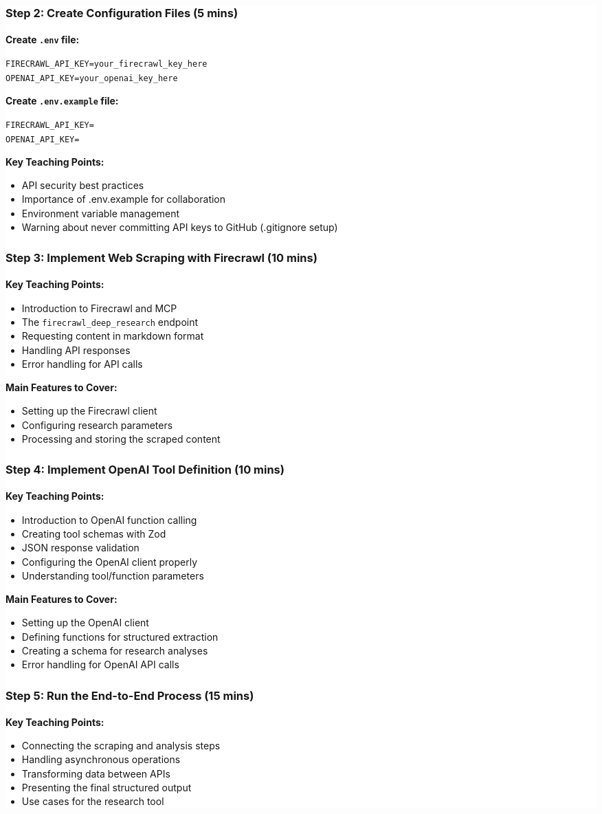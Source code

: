 ### Step 2: Create Configuration Files (5 mins)

**Create `.env` file:**
```
FIRECRAWL_API_KEY=your_firecrawl_key_here
OPENAI_API_KEY=your_openai_key_here
```

**Create `.env.example` file:**
```
FIRECRAWL_API_KEY=
OPENAI_API_KEY=
```

**Key Teaching Points:**
- API security best practices
- Importance of .env.example for collaboration
- Environment variable management
- Warning about never committing API keys to GitHub (.gitignore setup)

### Step 3: Implement Web Scraping with Firecrawl (10 mins)

**Key Teaching Points:**
- Introduction to Firecrawl and MCP
- The `firecrawl_deep_research` endpoint
- Requesting content in markdown format
- Handling API responses
- Error handling for API calls

**Main Features to Cover:**
- Setting up the Firecrawl client
- Configuring research parameters
- Processing and storing the scraped content

### Step 4: Implement OpenAI Tool Definition (10 mins)

**Key Teaching Points:**
- Introduction to OpenAI function calling
- Creating tool schemas with Zod
- JSON response validation
- Configuring the OpenAI client properly
- Understanding tool/function parameters

**Main Features to Cover:**
- Setting up the OpenAI client
- Defining functions for structured extraction
- Creating a schema for research analyses
- Error handling for OpenAI API calls

### Step 5: Run the End-to-End Process (15 mins)

**Key Teaching Points:**
- Connecting the scraping and analysis steps
- Handling asynchronous operations
- Transforming data between APIs
- Presenting the final structured output
- Use cases for the research tool
